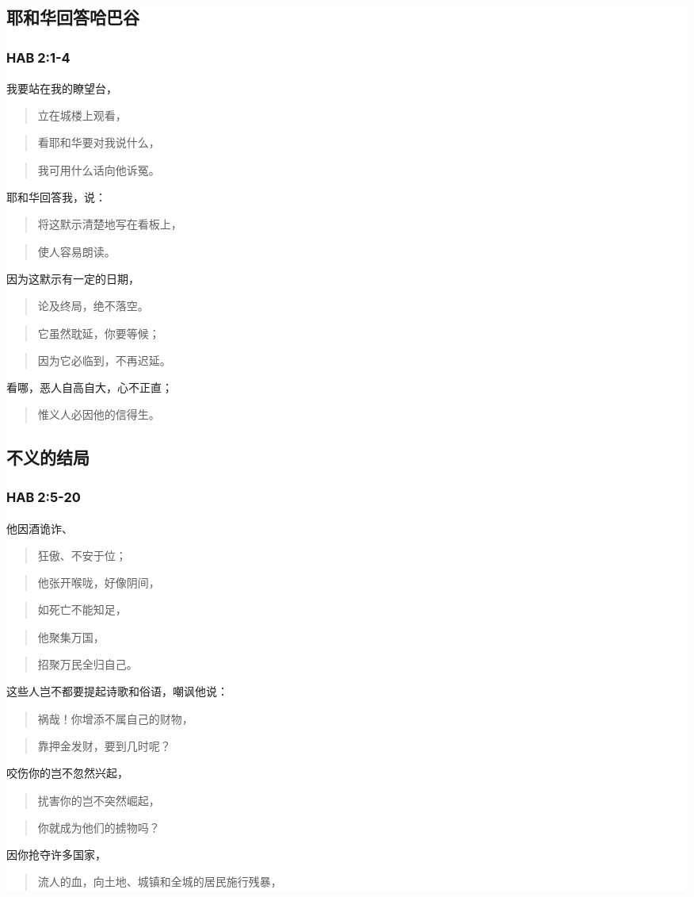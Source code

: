 ## <a id='1701' name='1701'></a>耶和华回答哈巴谷

### HAB 2:1-4

我要站在我的瞭望台，

> 立在城楼上观看，

> 看耶和华要对我说什么，

> 我可用什么话向他诉冤。

耶和华回答我，说：

> 将这默示清楚地写在看板上，

> 使人容易朗读。

因为这默示有一定的日期，

> 论及终局，绝不落空。

> 它虽然耽延，你要等候；

> 因为它必临到，不再迟延。

看哪，恶人自高自大，心不正直；

> 惟义人必因他的信得生。

## <a id='1702' name='1702'></a>不义的结局

### HAB 2:5-20

他因酒诡诈、

> 狂傲、不安于位；

> 他张开喉咙，好像阴间，

> 如死亡不能知足，

> 他聚集万国，

> 招聚万民全归自己。

这些人岂不都要提起诗歌和俗语，嘲讽他说：

> 祸哉！你增添不属自己的财物，

> 靠押金发财，要到几时呢？

咬伤你的岂不忽然兴起，

> 扰害你的岂不突然崛起，

> 你就成为他们的掳物吗？

因你抢夺许多国家，

> 流人的血，向土地、城镇和全城的居民施行残暴，
